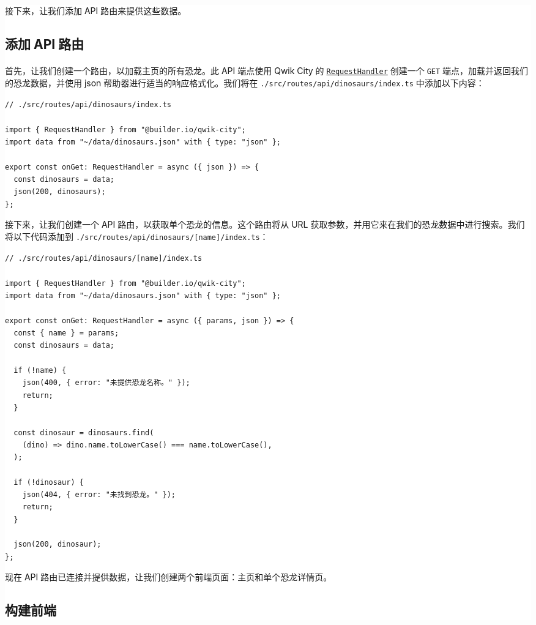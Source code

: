 接下来，让我们添加 API 路由来提供这些数据。

## 添加 API 路由

首先，让我们创建一个路由，以加载主页的所有恐龙。此 API 端点使用 Qwik City 的
[`RequestHandler`](https://qwik.dev/docs/advanced/request-handling/) 创建一个 `GET` 端点，加载并返回我们的恐龙数据，并使用 json 帮助器进行适当的响应格式化。我们将在 `./src/routes/api/dinosaurs/index.ts` 中添加以下内容：

```tsx
// ./src/routes/api/dinosaurs/index.ts

import { RequestHandler } from "@builder.io/qwik-city";
import data from "~/data/dinosaurs.json" with { type: "json" };

export const onGet: RequestHandler = async ({ json }) => {
  const dinosaurs = data;
  json(200, dinosaurs);
};
```

接下来，让我们创建一个 API 路由，以获取单个恐龙的信息。这个路由将从 URL 获取参数，并用它来在我们的恐龙数据中进行搜索。我们将以下代码添加到 `./src/routes/api/dinosaurs/[name]/index.ts`：

```tsx
// ./src/routes/api/dinosaurs/[name]/index.ts

import { RequestHandler } from "@builder.io/qwik-city";
import data from "~/data/dinosaurs.json" with { type: "json" };

export const onGet: RequestHandler = async ({ params, json }) => {
  const { name } = params;
  const dinosaurs = data;

  if (!name) {
    json(400, { error: "未提供恐龙名称。" });
    return;
  }

  const dinosaur = dinosaurs.find(
    (dino) => dino.name.toLowerCase() === name.toLowerCase(),
  );

  if (!dinosaur) {
    json(404, { error: "未找到恐龙。" });
    return;
  }

  json(200, dinosaur);
};
```

现在 API 路由已连接并提供数据，让我们创建两个前端页面：主页和单个恐龙详情页。

## 构建前端
